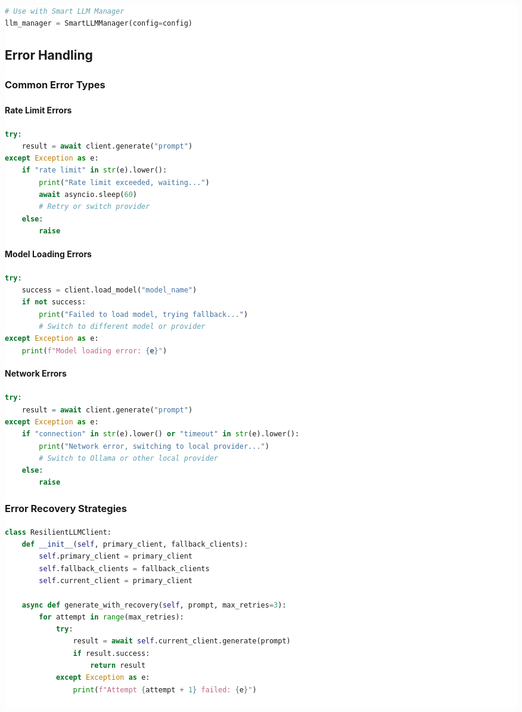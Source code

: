 ```python
# Use with Smart LLM Manager
llm_manager = SmartLLMManager(config=config)
```

## Error Handling

### Common Error Types

#### Rate Limit Errors

```python
try:
    result = await client.generate("prompt")
except Exception as e:
    if "rate limit" in str(e).lower():
        print("Rate limit exceeded, waiting...")
        await asyncio.sleep(60)
        # Retry or switch provider
    else:
        raise
```

#### Model Loading Errors

```python
try:
    success = client.load_model("model_name")
    if not success:
        print("Failed to load model, trying fallback...")
        # Switch to different model or provider
except Exception as e:
    print(f"Model loading error: {e}")
```

#### Network Errors

```python
try:
    result = await client.generate("prompt")
except Exception as e:
    if "connection" in str(e).lower() or "timeout" in str(e).lower():
        print("Network error, switching to local provider...")
        # Switch to Ollama or other local provider
    else:
        raise
```

### Error Recovery Strategies

```python
class ResilientLLMClient:
    def __init__(self, primary_client, fallback_clients):
        self.primary_client = primary_client
        self.fallback_clients = fallback_clients
        self.current_client = primary_client
    
    async def generate_with_recovery(self, prompt, max_retries=3):
        for attempt in range(max_retries):
            try:
                result = await self.current_client.generate(prompt)
                if result.success:
                    return result
            except Exception as e:
                print(f"Attempt {attempt + 1} failed: {e}")
                
```